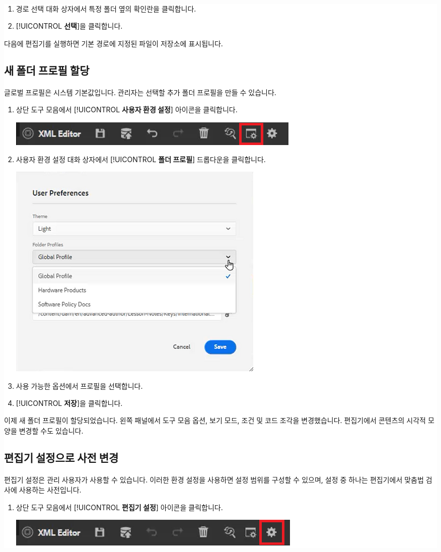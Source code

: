 1. 경로 선택 대화 상자에서 특정 폴더 옆의 확인란을 클릭합니다.

1. [!UICONTROL **선택**]&#x200B;을 클릭합니다.

다음에 편집기를 실행하면 기본 경로에 지정된 파일이 저장소에 표시됩니다.

## 새 폴더 프로필 할당

글로벌 프로필은 시스템 기본값입니다. 관리자는 선택할 추가 폴더 프로필을 만들 수 있습니다.

1. 상단 도구 모음에서 [!UICONTROL **사용자 환경 설정**] 아이콘을 클릭합니다.

   ![사용자 환경 설정](images/reuse/user-prefs-icon.png)

1. 사용자 환경 설정 대화 상자에서 [!UICONTROL **폴더 프로필**] 드롭다운을 클릭합니다.

   ![프로필 목록](images/lesson-2/folder-profiles-dropdown.png)

1. 사용 가능한 옵션에서 프로필을 선택합니다.

1. [!UICONTROL **저장**]&#x200B;을 클릭합니다.

이제 새 폴더 프로필이 할당되었습니다. 왼쪽 패널에서 도구 모음 옵션, 보기 모드, 조건 및 코드 조각을 변경했습니다. 편집기에서 콘텐츠의 시각적 모양을 변경할 수도 있습니다.

## 편집기 설정으로 사전 변경

편집기 설정은 관리 사용자가 사용할 수 있습니다. 이러한 환경 설정을 사용하면 설정 범위를 구성할 수 있으며, 설정 중 하나는 편집기에서 맞춤법 검사에 사용하는 사전입니다.

1. 상단 도구 모음에서 [!UICONTROL **편집기 설정**] 아이콘을 클릭합니다.

   ![편집기 설정](images/lesson-2/editor-settings-icon.png)
